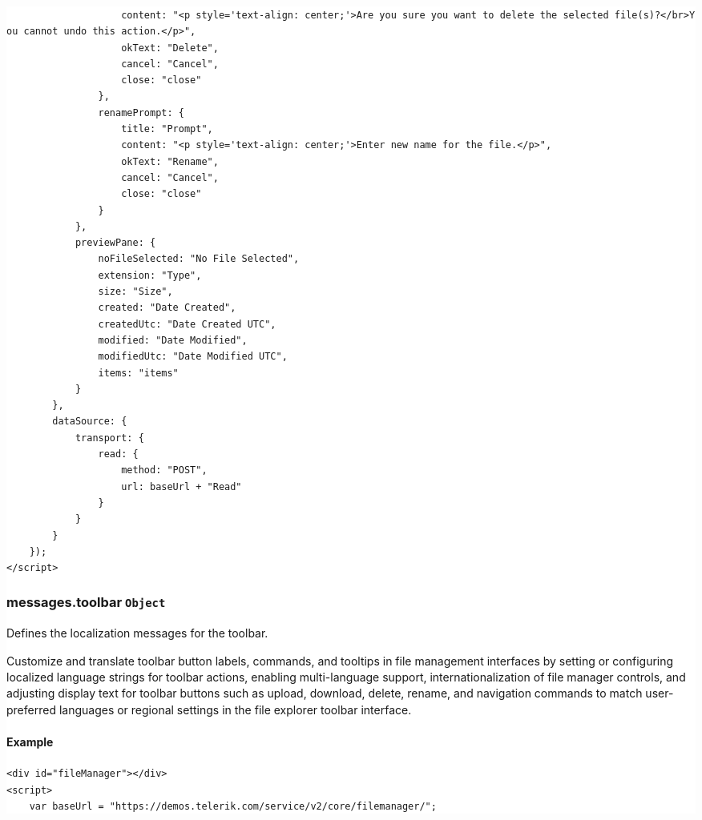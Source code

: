                         content: "<p style='text-align: center;'>Are you sure you want to delete the selected file(s)?</br>You cannot undo this action.</p>",
                        okText: "Delete",
                        cancel: "Cancel",
                        close: "close"
                    },
                    renamePrompt: {
                        title: "Prompt",
                        content: "<p style='text-align: center;'>Enter new name for the file.</p>",
                        okText: "Rename",
                        cancel: "Cancel",
                        close: "close"
                    }
                },
                previewPane: {
                    noFileSelected: "No File Selected",
                    extension: "Type",
                    size: "Size",
                    created: "Date Created",
                    createdUtc: "Date Created UTC",
                    modified: "Date Modified",
                    modifiedUtc: "Date Modified UTC",
                    items: "items"
                }
            },
            dataSource: {
                transport: {
                    read: {
                        method: "POST",
                        url: baseUrl + "Read"
                    }
                }
            }
        });
    </script>

### messages.toolbar `Object`
Defines the localization messages for the toolbar.


<div class="meta-api-description">
Customize and translate toolbar button labels, commands, and tooltips in file management interfaces by setting or configuring localized language strings for toolbar actions, enabling multi-language support, internationalization of file manager controls, and adjusting display text for toolbar buttons such as upload, download, delete, rename, and navigation commands to match user-preferred languages or regional settings in the file explorer toolbar interface.
</div>

#### Example

    <div id="fileManager"></div>
    <script>
        var baseUrl = "https://demos.telerik.com/service/v2/core/filemanager/";
